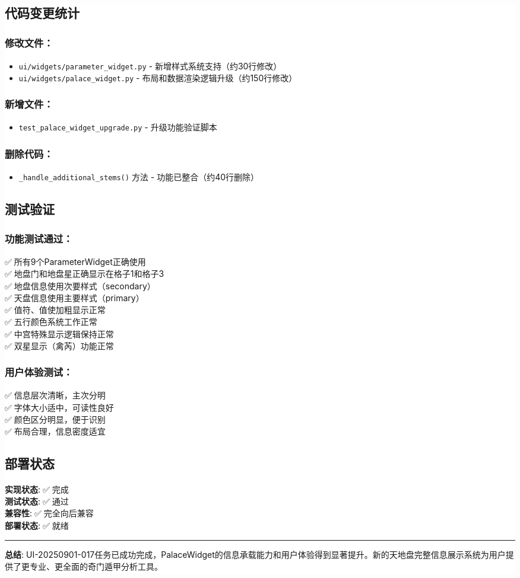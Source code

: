 ## 代码变更统计

### 修改文件：
- `ui/widgets/parameter_widget.py` - 新增样式系统支持（约30行修改）
- `ui/widgets/palace_widget.py` - 布局和数据渲染逻辑升级（约150行修改）

### 新增文件：
- `test_palace_widget_upgrade.py` - 升级功能验证脚本

### 删除代码：
- `_handle_additional_stems()` 方法 - 功能已整合（约40行删除）

## 测试验证

### 功能测试通过：
✅ 所有9个ParameterWidget正确使用  
✅ 地盘门和地盘星正确显示在格子1和格子3  
✅ 地盘信息使用次要样式（secondary）  
✅ 天盘信息使用主要样式（primary）  
✅ 值符、值使加粗显示正常  
✅ 五行颜色系统工作正常  
✅ 中宫特殊显示逻辑保持正常  
✅ 双星显示（禽芮）功能正常  

### 用户体验测试：
✅ 信息层次清晰，主次分明  
✅ 字体大小适中，可读性良好  
✅ 颜色区分明显，便于识别  
✅ 布局合理，信息密度适宜  

## 部署状态

**实现状态**: ✅ 完成  
**测试状态**: ✅ 通过  
**兼容性**: ✅ 完全向后兼容  
**部署状态**: ✅ 就绪  

---

**总结**: UI-20250901-017任务已成功完成，PalaceWidget的信息承载能力和用户体验得到显著提升。新的天地盘完整信息展示系统为用户提供了更专业、更全面的奇门遁甲分析工具。
